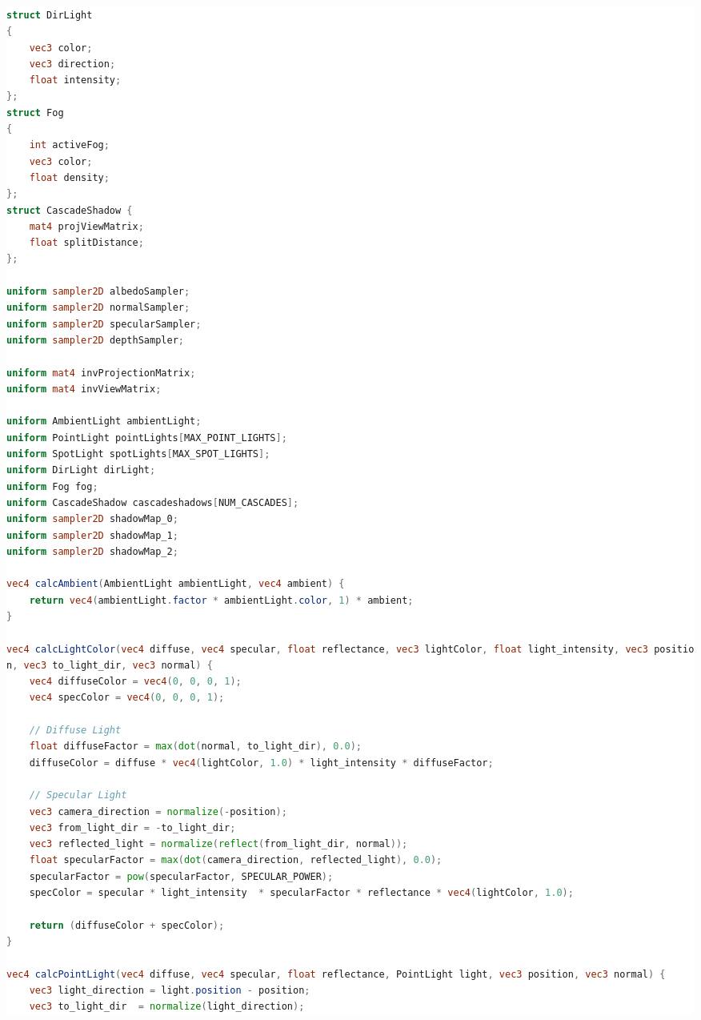 ```glsl
struct DirLight
{
    vec3 color;
    vec3 direction;
    float intensity;
};
struct Fog
{
    int activeFog;
    vec3 color;
    float density;
};
struct CascadeShadow {
    mat4 projViewMatrix;
    float splitDistance;
};

uniform sampler2D albedoSampler;
uniform sampler2D normalSampler;
uniform sampler2D specularSampler;
uniform sampler2D depthSampler;

uniform mat4 invProjectionMatrix;
uniform mat4 invViewMatrix;

uniform AmbientLight ambientLight;
uniform PointLight pointLights[MAX_POINT_LIGHTS];
uniform SpotLight spotLights[MAX_SPOT_LIGHTS];
uniform DirLight dirLight;
uniform Fog fog;
uniform CascadeShadow cascadeshadows[NUM_CASCADES];
uniform sampler2D shadowMap_0;
uniform sampler2D shadowMap_1;
uniform sampler2D shadowMap_2;

vec4 calcAmbient(AmbientLight ambientLight, vec4 ambient) {
    return vec4(ambientLight.factor * ambientLight.color, 1) * ambient;
}

vec4 calcLightColor(vec4 diffuse, vec4 specular, float reflectance, vec3 lightColor, float light_intensity, vec3 position, vec3 to_light_dir, vec3 normal) {
    vec4 diffuseColor = vec4(0, 0, 0, 1);
    vec4 specColor = vec4(0, 0, 0, 1);

    // Diffuse Light
    float diffuseFactor = max(dot(normal, to_light_dir), 0.0);
    diffuseColor = diffuse * vec4(lightColor, 1.0) * light_intensity * diffuseFactor;

    // Specular Light
    vec3 camera_direction = normalize(-position);
    vec3 from_light_dir = -to_light_dir;
    vec3 reflected_light = normalize(reflect(from_light_dir, normal));
    float specularFactor = max(dot(camera_direction, reflected_light), 0.0);
    specularFactor = pow(specularFactor, SPECULAR_POWER);
    specColor = specular * light_intensity  * specularFactor * reflectance * vec4(lightColor, 1.0);

    return (diffuseColor + specColor);
}

vec4 calcPointLight(vec4 diffuse, vec4 specular, float reflectance, PointLight light, vec3 position, vec3 normal) {
    vec3 light_direction = light.position - position;
    vec3 to_light_dir  = normalize(light_direction);
```